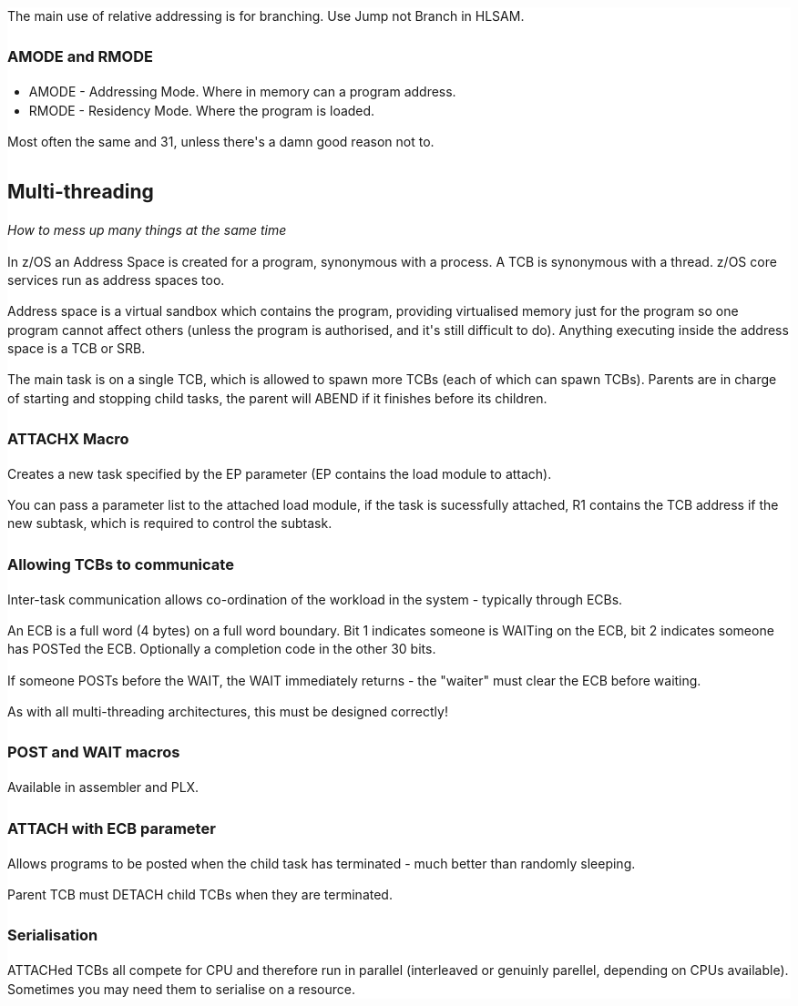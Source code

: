 The main use of relative addressing is for branching. Use Jump not Branch in HLSAM.

### AMODE and RMODE
* AMODE - Addressing Mode. Where in memory can a program address.
* RMODE - Residency Mode. Where the program is loaded.

Most often the same and 31, unless there's a damn good reason not to.

## Multi-threading
*How to mess up many things at the same time*

In z/OS an Address Space is created for a program, synonymous with a process. A TCB is synonymous with a thread. z/OS core services run as address spaces too.

Address space is a virtual sandbox which contains the program, providing virtualised memory just for the program so one program cannot affect others (unless the program is authorised, and it's still difficult to do). Anything executing inside the address space is a TCB or SRB.

The main task is on a single TCB, which is allowed to spawn more TCBs (each of which can spawn TCBs). Parents are in charge of starting and stopping child tasks, the parent will ABEND if it finishes before its children.

### ATTACHX Macro
Creates a new task specified by the EP parameter (EP contains the load module to attach).

You can pass a parameter list to the attached load module, if the task is sucessfully attached, R1 contains the TCB address if the new subtask, which is required to control the subtask.

### Allowing TCBs to communicate
Inter-task communication allows co-ordination of the workload in the system - typically through ECBs.

An ECB is a full word (4 bytes) on a full word boundary. Bit 1 indicates someone is WAITing on the ECB, bit 2 indicates someone has POSTed the ECB. Optionally a completion code in the other 30 bits.

If someone POSTs before the WAIT, the WAIT immediately returns - the "waiter" must clear the ECB before waiting.

As with all multi-threading architectures, this must be designed correctly!

### POST and WAIT macros
Available in assembler and PLX.

### ATTACH with ECB parameter
Allows programs to be posted when the child task has terminated - much better than randomly sleeping.

Parent TCB must DETACH child TCBs when they are terminated.

### Serialisation
ATTACHed TCBs all compete for CPU and therefore run in parallel (interleaved or genuinly parellel, depending on CPUs available). Sometimes you may need them to serialise on a resource.
